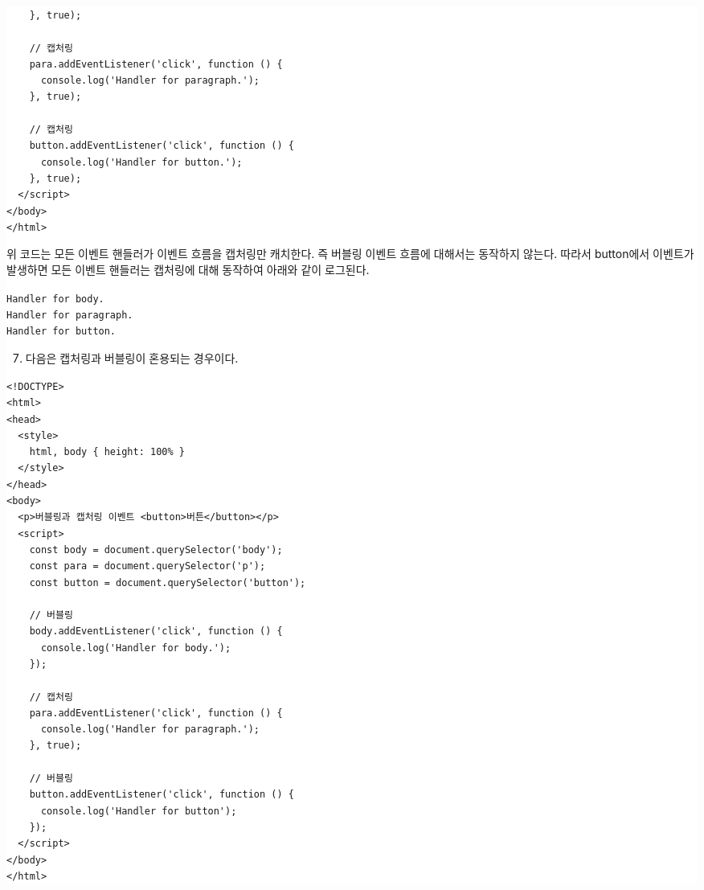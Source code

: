 ```
    }, true);
    
    // 캡처링
    para.addEventListener('click', function () {
      console.log('Handler for paragraph.');
    }, true);
    
    // 캡처링
    button.addEventListener('click', function () {
      console.log('Handler for button.');
    }, true);   
  </script>
</body>
</html>
```

위 코드는 모든 이벤트 핸들러가 이벤트 흐름을 캡처링만 캐치한다. 즉 버블링 이벤트 흐름에 대해서는 동작하지 않는다. 따라서 button에서 이벤트가 발생하면 모든 이벤트 핸들러는 캡처링에 대해 동작하여 아래와 같이 로그된다.

```
Handler for body.
Handler for paragraph.
Handler for button.
```

7. 다음은 캡처링과 버블링이 혼용되는 경우이다.

```
<!DOCTYPE>
<html>
<head>
  <style>
    html, body { height: 100% }
  </style>
</head>
<body>
  <p>버블링과 캡처링 이벤트 <button>버튼</button></p>
  <script>
    const body = document.querySelector('body');
    const para = document.querySelector('p');
    const button = document.querySelector('button');
    
    // 버블링
    body.addEventListener('click', function () {
      console.log('Handler for body.');
    });
    
    // 캡처링
    para.addEventListener('click', function () {
      console.log('Handler for paragraph.');
    }, true);
    
    // 버블링
    button.addEventListener('click', function () {
      console.log('Handler for button');
    });
  </script>
</body>
</html>
```
